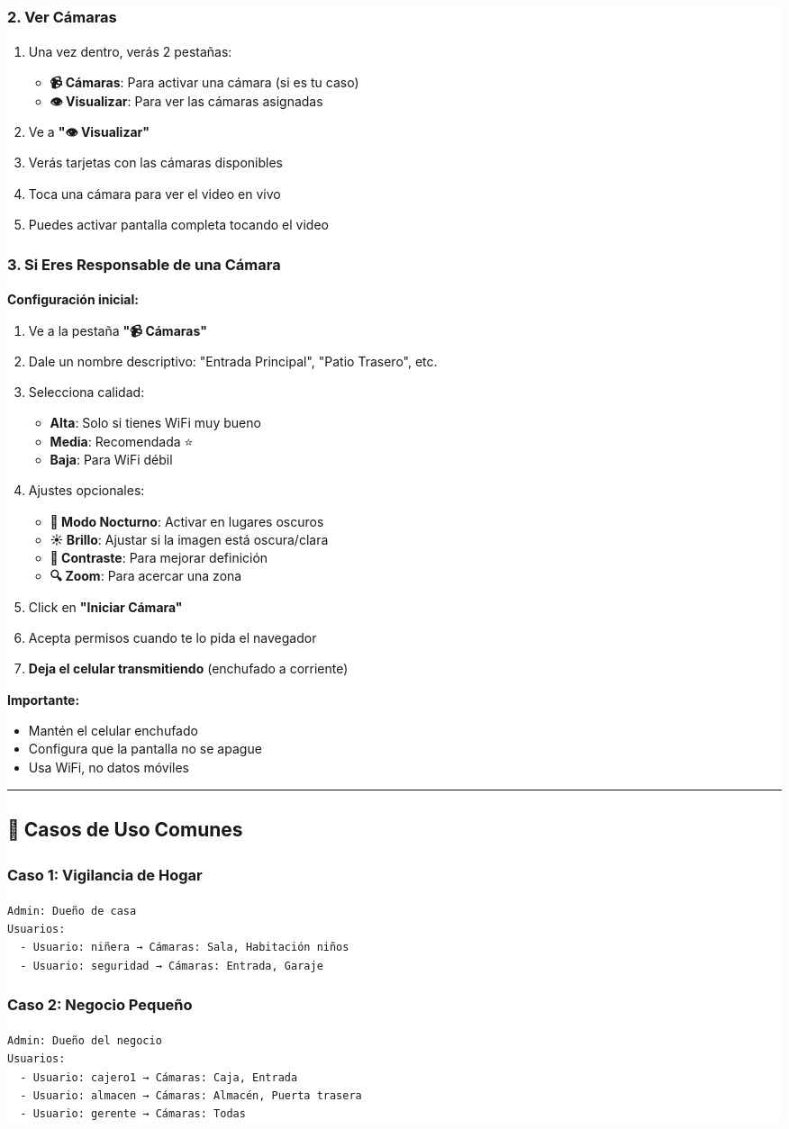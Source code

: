 ### 2. Ver Cámaras

1. Una vez dentro, verás 2 pestañas:
   - **📹 Cámaras**: Para activar una cámara (si es tu caso)
   - **👁️ Visualizar**: Para ver las cámaras asignadas

2. Ve a **"👁️ Visualizar"**
3. Verás tarjetas con las cámaras disponibles
4. Toca una cámara para ver el video en vivo
5. Puedes activar pantalla completa tocando el video

### 3. Si Eres Responsable de una Cámara

**Configuración inicial:**
1. Ve a la pestaña **"📹 Cámaras"**
2. Dale un nombre descriptivo: "Entrada Principal", "Patio Trasero", etc.
3. Selecciona calidad:
   - **Alta**: Solo si tienes WiFi muy bueno
   - **Media**: Recomendada ⭐
   - **Baja**: Para WiFi débil

4. Ajustes opcionales:
   - **🌙 Modo Nocturno**: Activar en lugares oscuros
   - **☀️ Brillo**: Ajustar si la imagen está oscura/clara
   - **🎨 Contraste**: Para mejorar definición
   - **🔍 Zoom**: Para acercar una zona

5. Click en **"Iniciar Cámara"**
6. Acepta permisos cuando te lo pida el navegador
7. **Deja el celular transmitiendo** (enchufado a corriente)

**Importante:**
- Mantén el celular enchufado
- Configura que la pantalla no se apague
- Usa WiFi, no datos móviles

---

## 🎯 Casos de Uso Comunes

### Caso 1: Vigilancia de Hogar
```
Admin: Dueño de casa
Usuarios:
  - Usuario: niñera → Cámaras: Sala, Habitación niños
  - Usuario: seguridad → Cámaras: Entrada, Garaje
```

### Caso 2: Negocio Pequeño
```
Admin: Dueño del negocio
Usuarios:
  - Usuario: cajero1 → Cámaras: Caja, Entrada
  - Usuario: almacen → Cámaras: Almacén, Puerta trasera
  - Usuario: gerente → Cámaras: Todas
```
